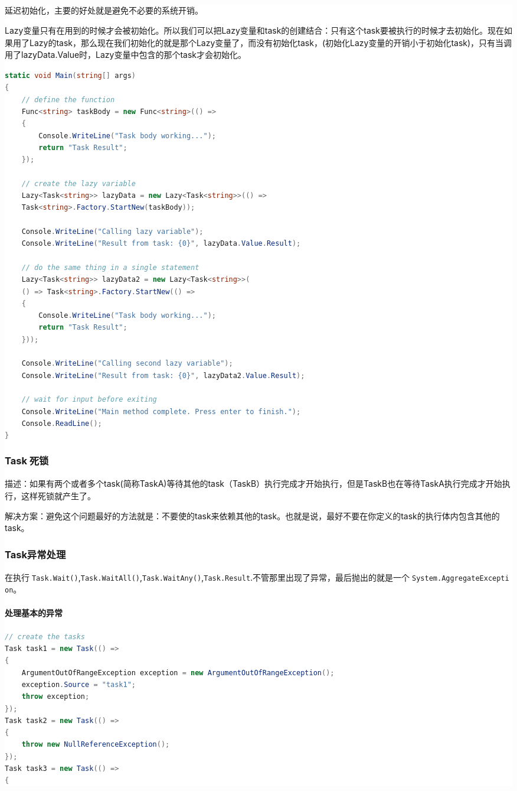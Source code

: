 延迟初始化，主要的好处就是避免不必要的系统开销。

Lazy变量只有在用到的时候才会被初始化。所以我们可以把Lazy变量和task的创建结合：只有这个task要被执行的时候才去初始化。现在如果用了Lazy的task，那么现在我们初始化的就是那个Lazy变量了，而没有初始化task，(初始化Lazy变量的开销小于初始化task)，只有当调用了lazyData.Value时，Lazy变量中包含的那个task才会初始化。

```cs
static void Main(string[] args)
{
    // define the function
    Func<string> taskBody = new Func<string>(() =>
    {
        Console.WriteLine("Task body working...");
        return "Task Result";
    });

    // create the lazy variable
    Lazy<Task<string>> lazyData = new Lazy<Task<string>>(() =>
    Task<string>.Factory.StartNew(taskBody));

    Console.WriteLine("Calling lazy variable");
    Console.WriteLine("Result from task: {0}", lazyData.Value.Result);

    // do the same thing in a single statement
    Lazy<Task<string>> lazyData2 = new Lazy<Task<string>>(
    () => Task<string>.Factory.StartNew(() =>
    {
        Console.WriteLine("Task body working...");
        return "Task Result";
    }));

    Console.WriteLine("Calling second lazy variable");
    Console.WriteLine("Result from task: {0}", lazyData2.Value.Result);

    // wait for input before exiting
    Console.WriteLine("Main method complete. Press enter to finish.");
    Console.ReadLine();
}
```

### Task 死锁

描述：如果有两个或者多个task(简称TaskA)等待其他的task（TaskB）执行完成才开始执行，但是TaskB也在等待TaskA执行完成才开始执行，这样死锁就产生了。

解决方案：避免这个问题最好的方法就是：不要使的task来依赖其他的task。也就是说，最好不要在你定义的task的执行体内包含其他的task。

### Task异常处理

在执行 `Task.Wait()`,`Task.WaitAll()`,`Task.WaitAny()`,`Task.Result`.不管那里出现了异常，最后抛出的就是一个 `System.AggregateException`。

#### 处理基本的异常

```cs
// create the tasks
Task task1 = new Task(() =>
{
    ArgumentOutOfRangeException exception = new ArgumentOutOfRangeException();
    exception.Source = "task1";
    throw exception;
});
Task task2 = new Task(() =>
{
    throw new NullReferenceException();
});
Task task3 = new Task(() =>
{
```